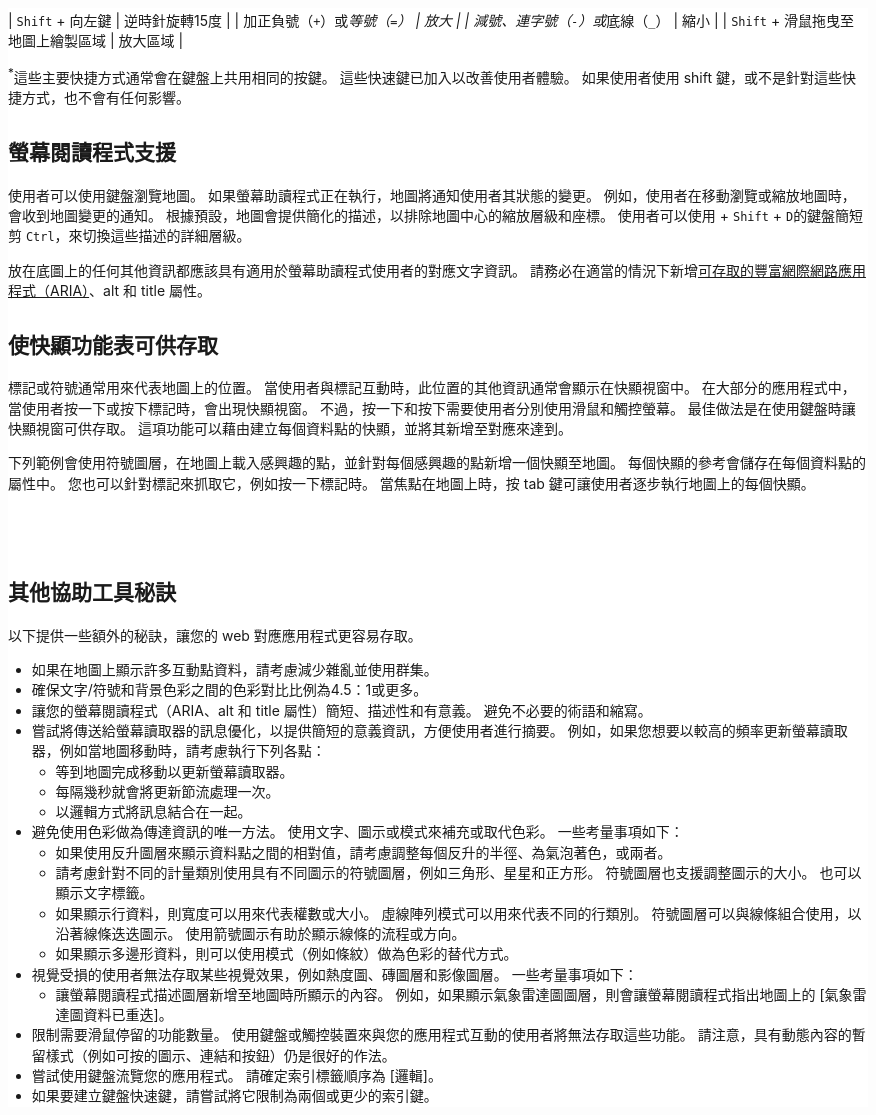| `Shift` + 向左鍵 | 逆時針旋轉15度 |
| 加正負號（`+`）或<sup>*</sup>等號（`=`） | 放大 |
| 減號、連字號（`-`）或<sup>*</sup>底線（`_`） | 縮小 | 
| `Shift` + 滑鼠拖曳至地圖上繪製區域 | 放大區域 |

<sup>*</sup>這些主要快捷方式通常會在鍵盤上共用相同的按鍵。 這些快速鍵已加入以改善使用者體驗。 如果使用者使用 shift 鍵，或不是針對這些快捷方式，也不會有任何影響。

## <a name="screen-reader-support"></a>螢幕閱讀程式支援

使用者可以使用鍵盤瀏覽地圖。 如果螢幕助讀程式正在執行，地圖將通知使用者其狀態的變更。 例如，使用者在移動瀏覽或縮放地圖時，會收到地圖變更的通知。 根據預設，地圖會提供簡化的描述，以排除地圖中心的縮放層級和座標。 使用者可以使用  + `Shift` + `D`的鍵盤簡短剪 `Ctrl`，來切換這些描述的詳細層級。

放在底圖上的任何其他資訊都應該具有適用於螢幕助讀程式使用者的對應文字資訊。 請務必在適當的情況下新增[可存取的豐富網際網路應用程式（ARIA）](https://www.w3.org/WAI/standards-guidelines/aria/)、alt 和 title 屬性。 

## <a name="make-popups-keyboard-accessible"></a>使快顯功能表可供存取

標記或符號通常用來代表地圖上的位置。 當使用者與標記互動時，此位置的其他資訊通常會顯示在快顯視窗中。 在大部分的應用程式中，當使用者按一下或按下標記時，會出現快顯視窗。 不過，按一下和按下需要使用者分別使用滑鼠和觸控螢幕。 最佳做法是在使用鍵盤時讓快顯視窗可供存取。 這項功能可以藉由建立每個資料點的快顯，並將其新增至對應來達到。 

下列範例會使用符號圖層，在地圖上載入感興趣的點，並針對每個感興趣的點新增一個快顯至地圖。 每個快顯的參考會儲存在每個資料點的屬性中。 您也可以針對標記來抓取它，例如按一下標記時。 當焦點在地圖上時，按 tab 鍵可讓使用者逐步執行地圖上的每個快顯。

<br/>

<iframe height='500' scrolling='no' title='製作無障礙應用程式' src='//codepen.io/azuremaps/embed/ZoVyZQ/?height=504&theme-id=0&default-tab=js,result&embed-version=2&editable=true' frameborder='no' allowtransparency='true' allowfullscreen='true' style='width: 100%;'>請參閱 <a href='https://codepen.io/azuremaps/pen/ZoVyZQ/'>CodePen</a> 上由 Azure 地圖服務所提供的 Pen <a href='https://codepen.io/azuremaps'>製作無障礙應用程式@azuremaps ( </a><a href='https://codepen.io'></a> )。 </iframe>

<br/>

## <a name="additional-accessibility-tips"></a>其他協助工具秘訣

以下提供一些額外的秘訣，讓您的 web 對應應用程式更容易存取。

- 如果在地圖上顯示許多互動點資料，請考慮減少雜亂並使用群集。 
- 確保文字/符號和背景色彩之間的色彩對比比例為4.5：1或更多。
- 讓您的螢幕閱讀程式（ARIA、alt 和 title 屬性）簡短、描述性和有意義。 避免不必要的術語和縮寫。
- 嘗試將傳送給螢幕讀取器的訊息優化，以提供簡短的意義資訊，方便使用者進行摘要。 例如，如果您想要以較高的頻率更新螢幕讀取器，例如當地圖移動時，請考慮執行下列各點：
    - 等到地圖完成移動以更新螢幕讀取器。
    - 每隔幾秒就會將更新節流處理一次。 
    - 以邏輯方式將訊息結合在一起。 
- 避免使用色彩做為傳達資訊的唯一方法。 使用文字、圖示或模式來補充或取代色彩。 一些考量事項如下：
    - 如果使用反升圖層來顯示資料點之間的相對值，請考慮調整每個反升的半徑、為氣泡著色，或兩者。 
    - 請考慮針對不同的計量類別使用具有不同圖示的符號圖層，例如三角形、星星和正方形。 符號圖層也支援調整圖示的大小。 也可以顯示文字標籤。
    - 如果顯示行資料，則寬度可以用來代表權數或大小。 虛線陣列模式可以用來代表不同的行類別。 符號圖層可以與線條組合使用，以沿著線條迭迭圖示。 使用箭號圖示有助於顯示線條的流程或方向。
    - 如果顯示多邊形資料，則可以使用模式（例如條紋）做為色彩的替代方式。 
- 視覺受損的使用者無法存取某些視覺效果，例如熱度圖、磚圖層和影像圖層。 一些考量事項如下：
    - 讓螢幕閱讀程式描述圖層新增至地圖時所顯示的內容。 例如，如果顯示氣象雷達圖圖層，則會讓螢幕閱讀程式指出地圖上的 [氣象雷達圖資料已重迭]。
- 限制需要滑鼠停留的功能數量。 使用鍵盤或觸控裝置來與您的應用程式互動的使用者將無法存取這些功能。 請注意，具有動態內容的暫留樣式（例如可按的圖示、連結和按鈕）仍是很好的作法。
- 嘗試使用鍵盤流覽您的應用程式。 請確定索引標籤順序為 [邏輯]。
- 如果要建立鍵盤快速鍵，請嘗試將它限制為兩個或更少的索引鍵。 
